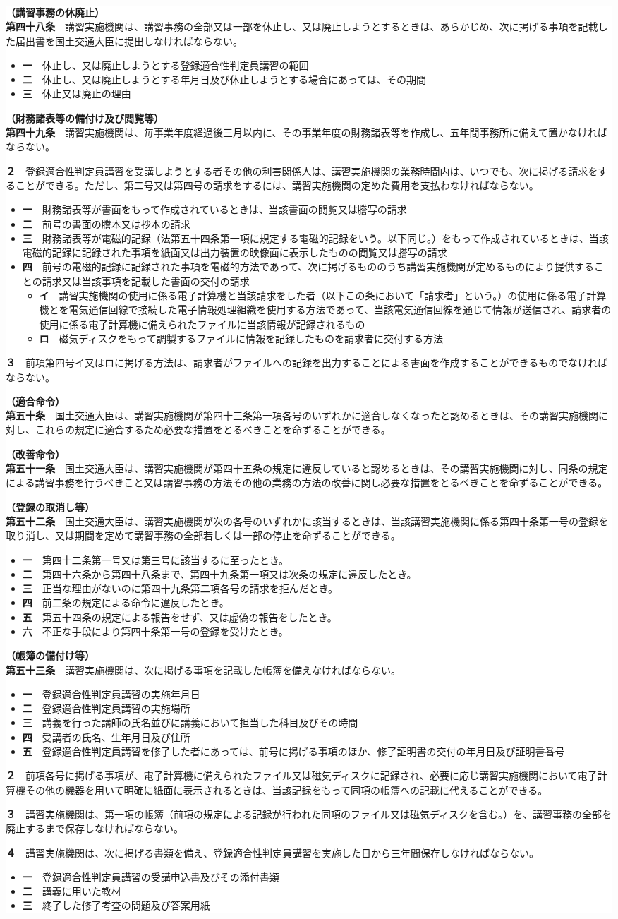 **（講習事務の休廃止）**  
**第四十八条**　講習実施機関は、講習事務の全部又は一部を休止し、又は廃止しようとするときは、あらかじめ、次に掲げる事項を記載した届出書を国土交通大臣に提出しなければならない。  
* **一**　休止し、又は廃止しようとする登録適合性判定員講習の範囲  
* **二**　休止し、又は廃止しようとする年月日及び休止しようとする場合にあっては、その期間  
* **三**　休止又は廃止の理由  
  
**（財務諸表等の備付け及び閲覧等）**  
**第四十九条**　講習実施機関は、毎事業年度経過後三月以内に、その事業年度の財務諸表等を作成し、五年間事務所に備えて置かなければならない。  
  
**２**　登録適合性判定員講習を受講しようとする者その他の利害関係人は、講習実施機関の業務時間内は、いつでも、次に掲げる請求をすることができる。ただし、第二号又は第四号の請求をするには、講習実施機関の定めた費用を支払わなければならない。  
* **一**　財務諸表等が書面をもって作成されているときは、当該書面の閲覧又は謄写の請求  
* **二**　前号の書面の謄本又は抄本の請求  
* **三**　財務諸表等が電磁的記録（法第五十四条第一項に規定する電磁的記録をいう。以下同じ。）をもって作成されているときは、当該電磁的記録に記録された事項を紙面又は出力装置の映像面に表示したものの閲覧又は謄写の請求  
* **四**　前号の電磁的記録に記録された事項を電磁的方法であって、次に掲げるもののうち講習実施機関が定めるものにより提供することの請求又は当該事項を記載した書面の交付の請求  
	* **イ**　講習実施機関の使用に係る電子計算機と当該請求をした者（以下この条において「請求者」という。）の使用に係る電子計算機とを電気通信回線で接続した電子情報処理組織を使用する方法であって、当該電気通信回線を通じて情報が送信され、請求者の使用に係る電子計算機に備えられたファイルに当該情報が記録されるもの  
	* **ロ**　磁気ディスクをもって調製するファイルに情報を記録したものを請求者に交付する方法  
  
**３**　前項第四号イ又はロに掲げる方法は、請求者がファイルへの記録を出力することによる書面を作成することができるものでなければならない。  
  
**（適合命令）**  
**第五十条**　国土交通大臣は、講習実施機関が第四十三条第一項各号のいずれかに適合しなくなったと認めるときは、その講習実施機関に対し、これらの規定に適合するため必要な措置をとるべきことを命ずることができる。  
  
**（改善命令）**  
**第五十一条**　国土交通大臣は、講習実施機関が第四十五条の規定に違反していると認めるときは、その講習実施機関に対し、同条の規定による講習事務を行うべきこと又は講習事務の方法その他の業務の方法の改善に関し必要な措置をとるべきことを命ずることができる。  
  
**（登録の取消し等）**  
**第五十二条**　国土交通大臣は、講習実施機関が次の各号のいずれかに該当するときは、当該講習実施機関に係る第四十条第一号の登録を取り消し、又は期間を定めて講習事務の全部若しくは一部の停止を命ずることができる。  
* **一**　第四十二条第一号又は第三号に該当するに至ったとき。  
* **二**　第四十六条から第四十八条まで、第四十九条第一項又は次条の規定に違反したとき。  
* **三**　正当な理由がないのに第四十九条第二項各号の請求を拒んだとき。  
* **四**　前二条の規定による命令に違反したとき。  
* **五**　第五十四条の規定による報告をせず、又は虚偽の報告をしたとき。  
* **六**　不正な手段により第四十条第一号の登録を受けたとき。  
  
**（帳簿の備付け等）**  
**第五十三条**　講習実施機関は、次に掲げる事項を記載した帳簿を備えなければならない。  
* **一**　登録適合性判定員講習の実施年月日  
* **二**　登録適合性判定員講習の実施場所  
* **三**　講義を行った講師の氏名並びに講義において担当した科目及びその時間  
* **四**　受講者の氏名、生年月日及び住所  
* **五**　登録適合性判定員講習を修了した者にあっては、前号に掲げる事項のほか、修了証明書の交付の年月日及び証明書番号  
  
**２**　前項各号に掲げる事項が、電子計算機に備えられたファイル又は磁気ディスクに記録され、必要に応じ講習実施機関において電子計算機その他の機器を用いて明確に紙面に表示されるときは、当該記録をもって同項の帳簿への記載に代えることができる。  
  
**３**　講習実施機関は、第一項の帳簿（前項の規定による記録が行われた同項のファイル又は磁気ディスクを含む。）を、講習事務の全部を廃止するまで保存しなければならない。  
  
**４**　講習実施機関は、次に掲げる書類を備え、登録適合性判定員講習を実施した日から三年間保存しなければならない。  
* **一**　登録適合性判定員講習の受講申込書及びその添付書類  
* **二**　講義に用いた教材  
* **三**　終了した修了考査の問題及び答案用紙  
  